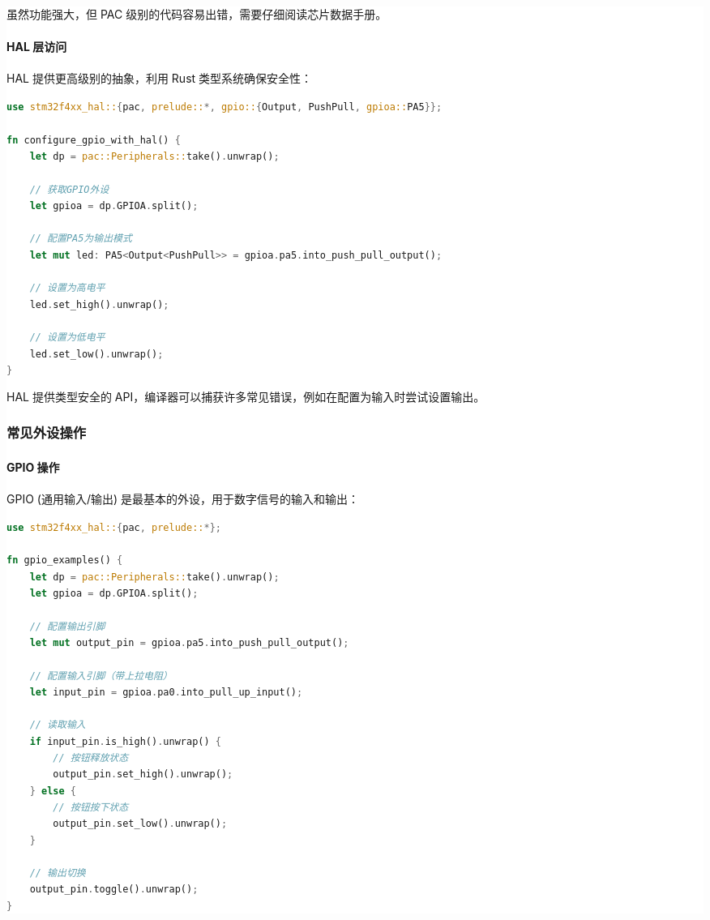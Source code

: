 
虽然功能强大，但 PAC 级别的代码容易出错，需要仔细阅读芯片数据手册。

#### HAL 层访问

HAL 提供更高级别的抽象，利用 Rust 类型系统确保安全性：

```rust
use stm32f4xx_hal::{pac, prelude::*, gpio::{Output, PushPull, gpioa::PA5}};

fn configure_gpio_with_hal() {
    let dp = pac::Peripherals::take().unwrap();

    // 获取GPIO外设
    let gpioa = dp.GPIOA.split();

    // 配置PA5为输出模式
    let mut led: PA5<Output<PushPull>> = gpioa.pa5.into_push_pull_output();

    // 设置为高电平
    led.set_high().unwrap();

    // 设置为低电平
    led.set_low().unwrap();
}
```

HAL 提供类型安全的 API，编译器可以捕获许多常见错误，例如在配置为输入时尝试设置输出。

### 常见外设操作

#### GPIO 操作

GPIO (通用输入/输出) 是最基本的外设，用于数字信号的输入和输出：

```rust
use stm32f4xx_hal::{pac, prelude::*};

fn gpio_examples() {
    let dp = pac::Peripherals::take().unwrap();
    let gpioa = dp.GPIOA.split();

    // 配置输出引脚
    let mut output_pin = gpioa.pa5.into_push_pull_output();

    // 配置输入引脚（带上拉电阻）
    let input_pin = gpioa.pa0.into_pull_up_input();

    // 读取输入
    if input_pin.is_high().unwrap() {
        // 按钮释放状态
        output_pin.set_high().unwrap();
    } else {
        // 按钮按下状态
        output_pin.set_low().unwrap();
    }

    // 输出切换
    output_pin.toggle().unwrap();
}
```
